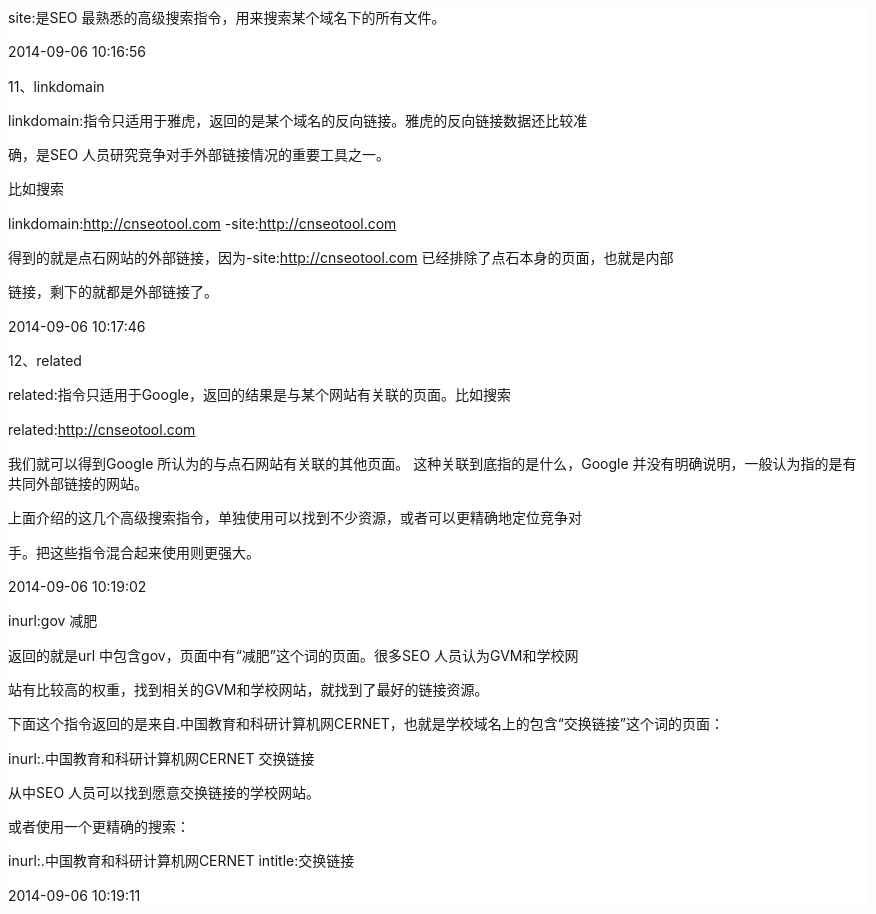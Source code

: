 site:是SEO 最熟悉的高级搜索指令，用来搜索某个域名下的所有文件。

  

2014-09-06 10:16:56

11、linkdomain  
  
linkdomain:指令只适用于雅虎，返回的是某个域名的反向链接。雅虎的反向链接数据还比较准  
  
确，是SEO 人员研究竞争对手外部链接情况的重要工具之一。  
  
比如搜索  
  
  
linkdomain:http://cnseotool.com -site:http://cnseotool.com  
  
  
得到的就是点石网站的外部链接，因为-site:http://cnseotool.com 已经排除了点石本身的页面，也就是内部  
  
链接，剩下的就都是外部链接了。

  

2014-09-06 10:17:46

12、related  
  
related:指令只适用于Google，返回的结果是与某个网站有关联的页面。比如搜索  
  
  
related:http://cnseotool.com  
  
  
我们就可以得到Google 所认为的与点石网站有关联的其他页面。 这种关联到底指的是什么，Google 并没有明确说明，一般认为指的是有共同外部链接的网站。  
  
  
上面介绍的这几个高级搜索指令，单独使用可以找到不少资源，或者可以更精确地定位竞争对  
  
手。把这些指令混合起来使用则更强大。

  

2014-09-06 10:19:02

inurl:gov 减肥  
  
  
返回的就是url 中包含gov，页面中有“减肥”这个词的页面。很多SEO 人员认为GVM和学校网  
  
站有比较高的权重，找到相关的GVM和学校网站，就找到了最好的链接资源。  
  
  
下面这个指令返回的是来自.中国教育和科研计算机网CERNET，也就是学校域名上的包含“交换链接”这个词的页面：  
  
  
inurl:.中国教育和科研计算机网CERNET 交换链接  
  
  
从中SEO 人员可以找到愿意交换链接的学校网站。  
  
  
或者使用一个更精确的搜索：  
  
  
inurl:.中国教育和科研计算机网CERNET intitle:交换链接

  

2014-09-06 10:19:11
